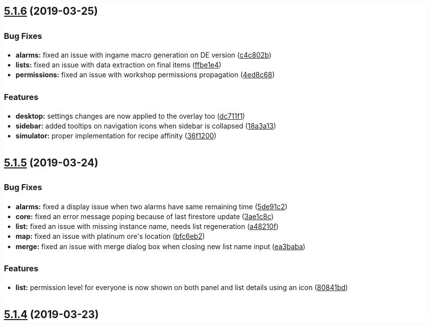 

<a name="5.1.6"></a>
## [5.1.6](https://github.com/Supamiu/ffxiv-teamcraft/compare/v5.1.5...v5.1.6) (2019-03-25)


### Bug Fixes

* **alarms:** fixed an issue with ingame macro generation on DE version ([c4c802b](https://github.com/Supamiu/ffxiv-teamcraft/commit/c4c802b))
* **lists:** fixed an issue with data extraction on final items ([ffbe1e4](https://github.com/Supamiu/ffxiv-teamcraft/commit/ffbe1e4))
* **permissions:** fixed an issue with workshop permissions propagation ([4ed8c68](https://github.com/Supamiu/ffxiv-teamcraft/commit/4ed8c68))


### Features

* **desktop:** settings changes are now applied to the overlay too ([dc711f1](https://github.com/Supamiu/ffxiv-teamcraft/commit/dc711f1))
* **sidebar:** added tooltips on navigation icons when sidebar is collapsed ([18a3a13](https://github.com/Supamiu/ffxiv-teamcraft/commit/18a3a13))
* **simulator:** proper implementation for recipe affinity ([36f1200](https://github.com/Supamiu/ffxiv-teamcraft/commit/36f1200))



<a name="5.1.5"></a>
## [5.1.5](https://github.com/Supamiu/ffxiv-teamcraft/compare/v5.1.4...v5.1.5) (2019-03-24)


### Bug Fixes

* **alarms:** fixed a display issue when two alarms have same remaining time ([5de91c2](https://github.com/Supamiu/ffxiv-teamcraft/commit/5de91c2))
* **core:** fixed an error message poping because of last firestore update ([3ae1c8c](https://github.com/Supamiu/ffxiv-teamcraft/commit/3ae1c8c))
* **list:** fixed an issue with missing instance name, needs list regeneration ([a48210f](https://github.com/Supamiu/ffxiv-teamcraft/commit/a48210f))
* **map:** fixed an issue with platinum ore's location ([bfc6eb2](https://github.com/Supamiu/ffxiv-teamcraft/commit/bfc6eb2))
* **merge:** fixed an issue with merge dialog box when closing new list name input ([ea3baba](https://github.com/Supamiu/ffxiv-teamcraft/commit/ea3baba))


### Features

* **list:** permission level for everyone is now shown on both panel and list details using an icon ([80841bd](https://github.com/Supamiu/ffxiv-teamcraft/commit/80841bd))



<a name="5.1.4"></a>
## [5.1.4](https://github.com/Supamiu/ffxiv-teamcraft/compare/v5.1.3...v5.1.4) (2019-03-23)

